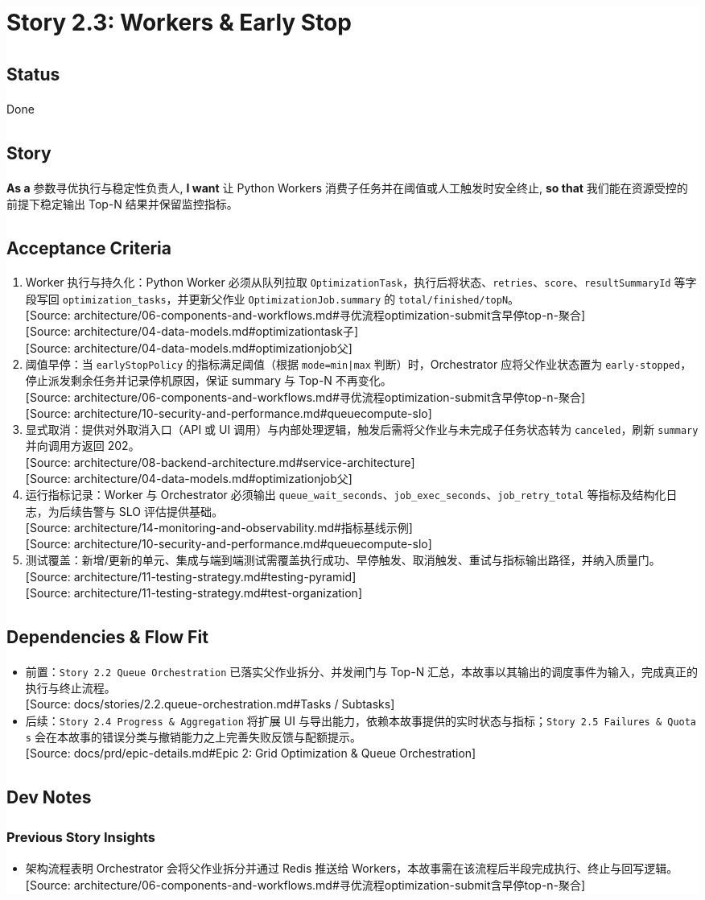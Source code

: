 # Story 2.3: Workers & Early Stop

## Status

Done

## Story

**As a** 参数寻优执行与稳定性负责人,
**I want** 让 Python Workers 消费子任务并在阈值或人工触发时安全终止,
**so that** 我们能在资源受控的前提下稳定输出 Top-N 结果并保留监控指标。

## Acceptance Criteria

1. Worker 执行与持久化：Python Worker 必须从队列拉取 `OptimizationTask`，执行后将状态、`retries`、`score`、`resultSummaryId` 等字段写回 `optimization_tasks`，并更新父作业 `OptimizationJob.summary` 的 `total/finished/topN`。  
   [Source: architecture/06-components-and-workflows.md#寻优流程optimization-submit含早停top-n-聚合]  
   [Source: architecture/04-data-models.md#optimizationtask子]  
   [Source: architecture/04-data-models.md#optimizationjob父]
2. 阈值早停：当 `earlyStopPolicy` 的指标满足阈值（根据 `mode=min|max` 判断）时，Orchestrator 应将父作业状态置为 `early-stopped`，停止派发剩余任务并记录停机原因，保证 summary 与 Top-N 不再变化。  
   [Source: architecture/06-components-and-workflows.md#寻优流程optimization-submit含早停top-n-聚合]  
   [Source: architecture/10-security-and-performance.md#queuecompute-slo]
3. 显式取消：提供对外取消入口（API 或 UI 调用）与内部处理逻辑，触发后需将父作业与未完成子任务状态转为 `canceled`，刷新 `summary` 并向调用方返回 202。  
   [Source: architecture/08-backend-architecture.md#service-architecture]  
   [Source: architecture/04-data-models.md#optimizationjob父]
4. 运行指标记录：Worker 与 Orchestrator 必须输出 `queue_wait_seconds`、`job_exec_seconds`、`job_retry_total` 等指标及结构化日志，为后续告警与 SLO 评估提供基础。  
   [Source: architecture/14-monitoring-and-observability.md#指标基线示例]  
   [Source: architecture/10-security-and-performance.md#queuecompute-slo]
5. 测试覆盖：新增/更新的单元、集成与端到端测试需覆盖执行成功、早停触发、取消触发、重试与指标输出路径，并纳入质量门。  
   [Source: architecture/11-testing-strategy.md#testing-pyramid]  
   [Source: architecture/11-testing-strategy.md#test-organization]

## Dependencies & Flow Fit

- 前置：`Story 2.2 Queue Orchestration` 已落实父作业拆分、并发闸门与 Top-N 汇总，本故事以其输出的调度事件为输入，完成真正的执行与终止流程。  
  [Source: docs/stories/2.2.queue-orchestration.md#Tasks / Subtasks]
- 后续：`Story 2.4 Progress & Aggregation` 将扩展 UI 与导出能力，依赖本故事提供的实时状态与指标；`Story 2.5 Failures & Quotas` 会在本故事的错误分类与撤销能力之上完善失败反馈与配额提示。  
  [Source: docs/prd/epic-details.md#Epic 2: Grid Optimization & Queue Orchestration]

## Dev Notes

### Previous Story Insights

- 架构流程表明 Orchestrator 会将父作业拆分并通过 Redis 推送给 Workers，本故事需在该流程后半段完成执行、终止与回写逻辑。  
  [Source: architecture/06-components-and-workflows.md#寻优流程optimization-submit含早停top-n-聚合]
